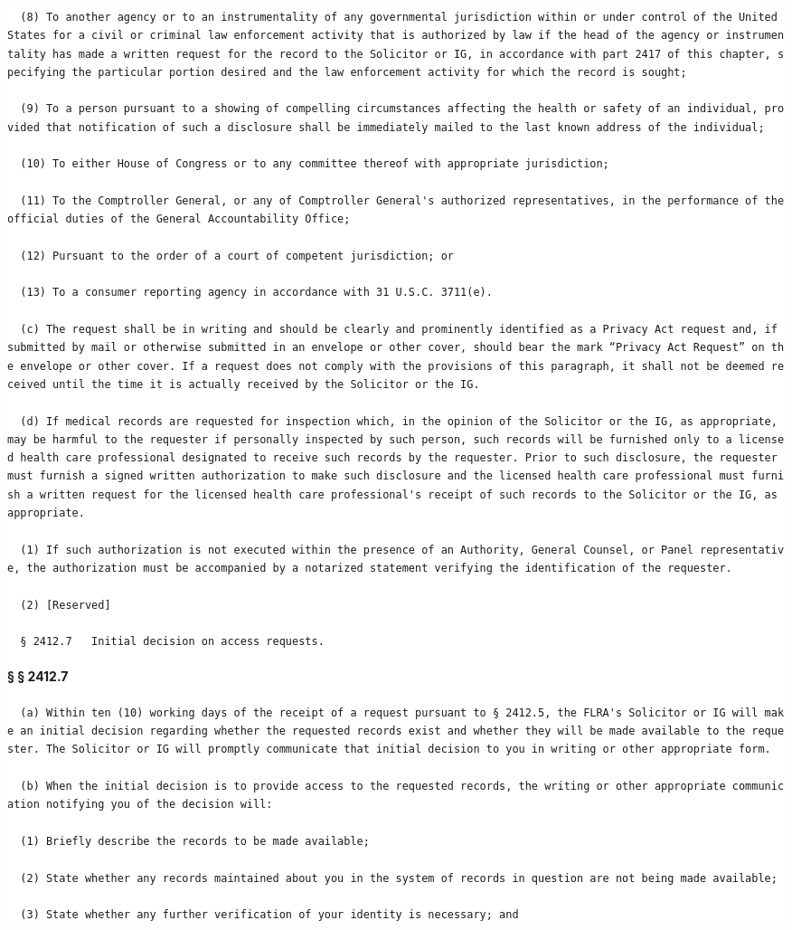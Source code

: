       (8) To another agency or to an instrumentality of any governmental jurisdiction within or under control of the United States for a civil or criminal law enforcement activity that is authorized by law if the head of the agency or instrumentality has made a written request for the record to the Solicitor or IG, in accordance with part 2417 of this chapter, specifying the particular portion desired and the law enforcement activity for which the record is sought;

      (9) To a person pursuant to a showing of compelling circumstances affecting the health or safety of an individual, provided that notification of such a disclosure shall be immediately mailed to the last known address of the individual;

      (10) To either House of Congress or to any committee thereof with appropriate jurisdiction;

      (11) To the Comptroller General, or any of Comptroller General's authorized representatives, in the performance of the official duties of the General Accountability Office;

      (12) Pursuant to the order of a court of competent jurisdiction; or

      (13) To a consumer reporting agency in accordance with 31 U.S.C. 3711(e).

      (c) The request shall be in writing and should be clearly and prominently identified as a Privacy Act request and, if submitted by mail or otherwise submitted in an envelope or other cover, should bear the mark “Privacy Act Request” on the envelope or other cover. If a request does not comply with the provisions of this paragraph, it shall not be deemed received until the time it is actually received by the Solicitor or the IG.

      (d) If medical records are requested for inspection which, in the opinion of the Solicitor or the IG, as appropriate, may be harmful to the requester if personally inspected by such person, such records will be furnished only to a licensed health care professional designated to receive such records by the requester. Prior to such disclosure, the requester must furnish a signed written authorization to make such disclosure and the licensed health care professional must furnish a written request for the licensed health care professional's receipt of such records to the Solicitor or the IG, as appropriate.

      (1) If such authorization is not executed within the presence of an Authority, General Counsel, or Panel representative, the authorization must be accompanied by a notarized statement verifying the identification of the requester.

      (2) [Reserved]

      § 2412.7   Initial decision on access requests.

#### § § 2412.7

      (a) Within ten (10) working days of the receipt of a request pursuant to § 2412.5, the FLRA's Solicitor or IG will make an initial decision regarding whether the requested records exist and whether they will be made available to the requester. The Solicitor or IG will promptly communicate that initial decision to you in writing or other appropriate form.

      (b) When the initial decision is to provide access to the requested records, the writing or other appropriate communication notifying you of the decision will:

      (1) Briefly describe the records to be made available;

      (2) State whether any records maintained about you in the system of records in question are not being made available;

      (3) State whether any further verification of your identity is necessary; and
